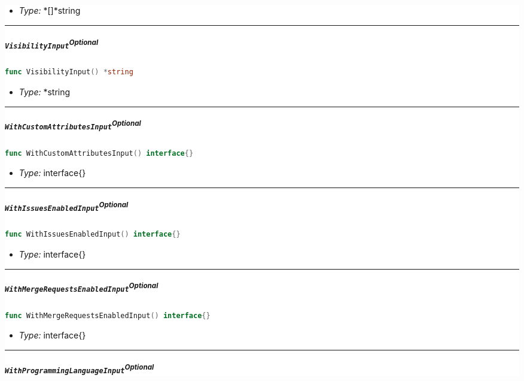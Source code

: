 - *Type:* *[]*string

---

##### `VisibilityInput`<sup>Optional</sup> <a name="VisibilityInput" id="@cdktf/provider-gitlab.dataGitlabProjects.DataGitlabProjects.property.visibilityInput"></a>

```go
func VisibilityInput() *string
```

- *Type:* *string

---

##### `WithCustomAttributesInput`<sup>Optional</sup> <a name="WithCustomAttributesInput" id="@cdktf/provider-gitlab.dataGitlabProjects.DataGitlabProjects.property.withCustomAttributesInput"></a>

```go
func WithCustomAttributesInput() interface{}
```

- *Type:* interface{}

---

##### `WithIssuesEnabledInput`<sup>Optional</sup> <a name="WithIssuesEnabledInput" id="@cdktf/provider-gitlab.dataGitlabProjects.DataGitlabProjects.property.withIssuesEnabledInput"></a>

```go
func WithIssuesEnabledInput() interface{}
```

- *Type:* interface{}

---

##### `WithMergeRequestsEnabledInput`<sup>Optional</sup> <a name="WithMergeRequestsEnabledInput" id="@cdktf/provider-gitlab.dataGitlabProjects.DataGitlabProjects.property.withMergeRequestsEnabledInput"></a>

```go
func WithMergeRequestsEnabledInput() interface{}
```

- *Type:* interface{}

---

##### `WithProgrammingLanguageInput`<sup>Optional</sup> <a name="WithProgrammingLanguageInput" id="@cdktf/provider-gitlab.dataGitlabProjects.DataGitlabProjects.property.withProgrammingLanguageInput"></a>
